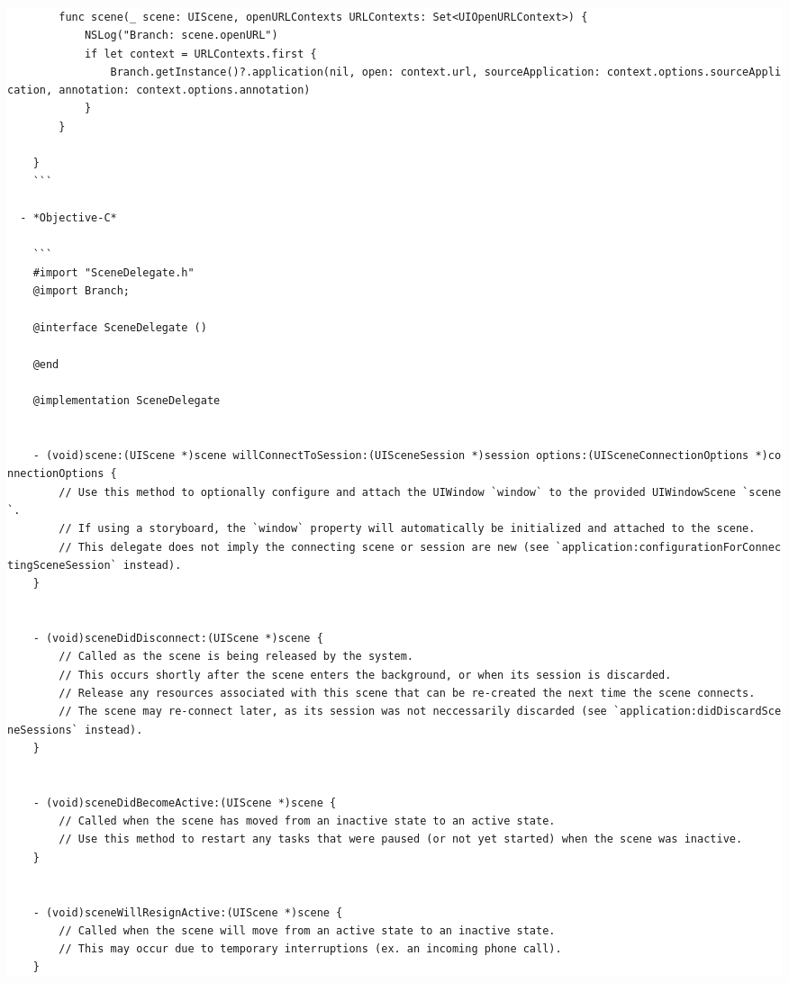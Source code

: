             func scene(_ scene: UIScene, openURLContexts URLContexts: Set<UIOpenURLContext>) {
                NSLog("Branch: scene.openURL")
                if let context = URLContexts.first {
                    Branch.getInstance()?.application(nil, open: context.url, sourceApplication: context.options.sourceApplication, annotation: context.options.annotation)
                }
            }

        }
        ```

      - *Objective-C*

        ```
        #import "SceneDelegate.h"
        @import Branch;

        @interface SceneDelegate ()

        @end

        @implementation SceneDelegate


        - (void)scene:(UIScene *)scene willConnectToSession:(UISceneSession *)session options:(UISceneConnectionOptions *)connectionOptions {
            // Use this method to optionally configure and attach the UIWindow `window` to the provided UIWindowScene `scene`.
            // If using a storyboard, the `window` property will automatically be initialized and attached to the scene.
            // This delegate does not imply the connecting scene or session are new (see `application:configurationForConnectingSceneSession` instead).
        }


        - (void)sceneDidDisconnect:(UIScene *)scene {
            // Called as the scene is being released by the system.
            // This occurs shortly after the scene enters the background, or when its session is discarded.
            // Release any resources associated with this scene that can be re-created the next time the scene connects.
            // The scene may re-connect later, as its session was not neccessarily discarded (see `application:didDiscardSceneSessions` instead).
        }


        - (void)sceneDidBecomeActive:(UIScene *)scene {
            // Called when the scene has moved from an inactive state to an active state.
            // Use this method to restart any tasks that were paused (or not yet started) when the scene was inactive.
        }


        - (void)sceneWillResignActive:(UIScene *)scene {
            // Called when the scene will move from an active state to an inactive state.
            // This may occur due to temporary interruptions (ex. an incoming phone call).
        }

